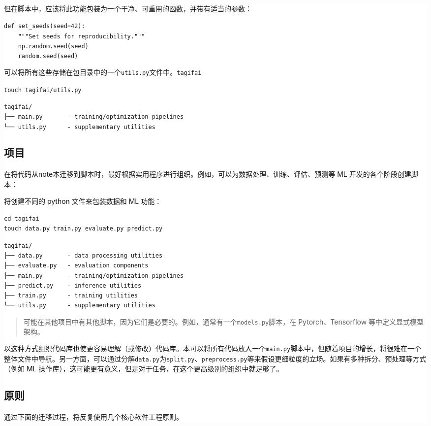 

但在脚本中，应该将此功能包装为一个干净、可重用的函数，并带有适当的参数：

```
def set_seeds(seed=42):
    """Set seeds for reproducibility."""
    np.random.seed(seed)
    random.seed(seed)

```



可以将所有这些存储在包目录中的一个`utils.py`文件中。`tagifai`

`touch tagifai/utils.py`

```
tagifai/
├── main.py       - training/optimization pipelines
└── utils.py      - supplementary utilities

```



## 项目

在将代码从note本迁移到脚本时，最好根据实用程序进行组织。例如，可以为数据处理、训练、评估、预测等 ML 开发的各个阶段创建脚本：

将创建不同的 python 文件来包装数据和 ML 功能：

```
cd tagifai
touch data.py train.py evaluate.py predict.py

```

```
tagifai/
├── data.py       - data processing utilities
├── evaluate.py   - evaluation components
├── main.py       - training/optimization pipelines
├── predict.py    - inference utilities
├── train.py      - training utilities
└── utils.py      - supplementary utilities

```



> 可能在其他项目中有其他脚本，因为它们是必要的。例如，通常有一个`models.py`脚本，在 Pytorch、Tensorflow 等中定义显式模型架构。

以这种方式组织代码库也使更容易理解（或修改）代码库。本可以将所有代码放入一个`main.py`脚本中，但随着项目的增长，将很难在一个整体文件中导航。另一方面，可以通过分解`data.py`为`split.py`、`preprocess.py`等来假设更细粒度的立场。如果有多种拆分、预处理等方式（例如 ML 操作库），这可能更有意义，但是对于任务，在这个更高级别的组织中就足够了。

## 原则

通过下面的迁移过程，将反复使用几个核心软件工程原则。
